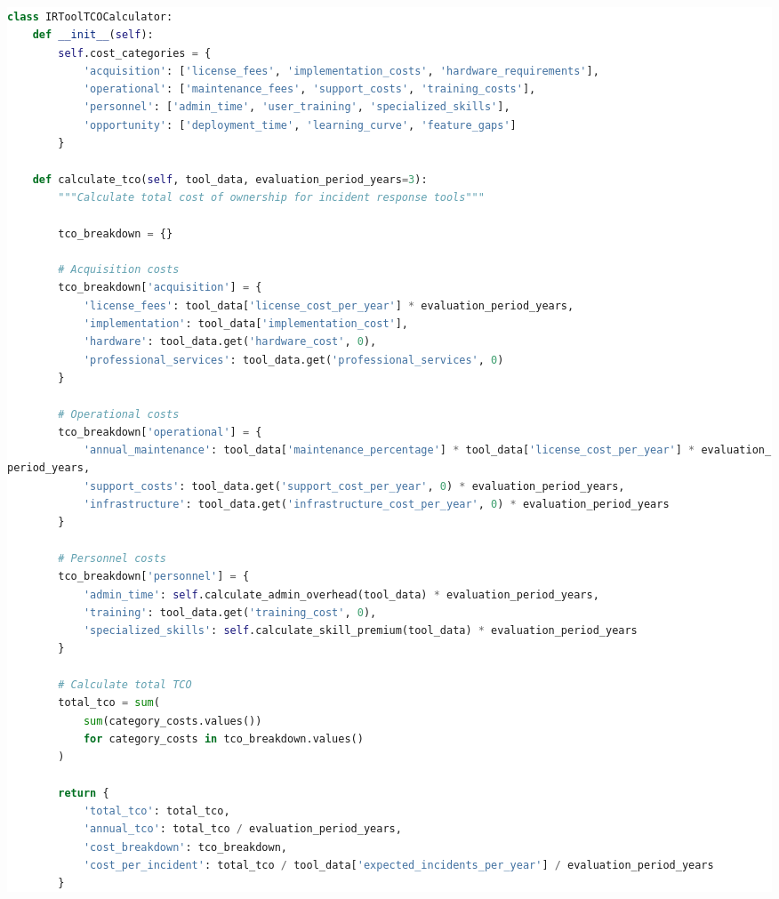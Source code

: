 ```python
class IRToolTCOCalculator:
    def __init__(self):
        self.cost_categories = {
            'acquisition': ['license_fees', 'implementation_costs', 'hardware_requirements'],
            'operational': ['maintenance_fees', 'support_costs', 'training_costs'],
            'personnel': ['admin_time', 'user_training', 'specialized_skills'],
            'opportunity': ['deployment_time', 'learning_curve', 'feature_gaps']
        }
    
    def calculate_tco(self, tool_data, evaluation_period_years=3):
        """Calculate total cost of ownership for incident response tools"""
        
        tco_breakdown = {}
        
        # Acquisition costs
        tco_breakdown['acquisition'] = {
            'license_fees': tool_data['license_cost_per_year'] * evaluation_period_years,
            'implementation': tool_data['implementation_cost'],
            'hardware': tool_data.get('hardware_cost', 0),
            'professional_services': tool_data.get('professional_services', 0)
        }
        
        # Operational costs
        tco_breakdown['operational'] = {
            'annual_maintenance': tool_data['maintenance_percentage'] * tool_data['license_cost_per_year'] * evaluation_period_years,
            'support_costs': tool_data.get('support_cost_per_year', 0) * evaluation_period_years,
            'infrastructure': tool_data.get('infrastructure_cost_per_year', 0) * evaluation_period_years
        }
        
        # Personnel costs
        tco_breakdown['personnel'] = {
            'admin_time': self.calculate_admin_overhead(tool_data) * evaluation_period_years,
            'training': tool_data.get('training_cost', 0),
            'specialized_skills': self.calculate_skill_premium(tool_data) * evaluation_period_years
        }
        
        # Calculate total TCO
        total_tco = sum(
            sum(category_costs.values()) 
            for category_costs in tco_breakdown.values()
        )
        
        return {
            'total_tco': total_tco,
            'annual_tco': total_tco / evaluation_period_years,
            'cost_breakdown': tco_breakdown,
            'cost_per_incident': total_tco / tool_data['expected_incidents_per_year'] / evaluation_period_years
        }
```
